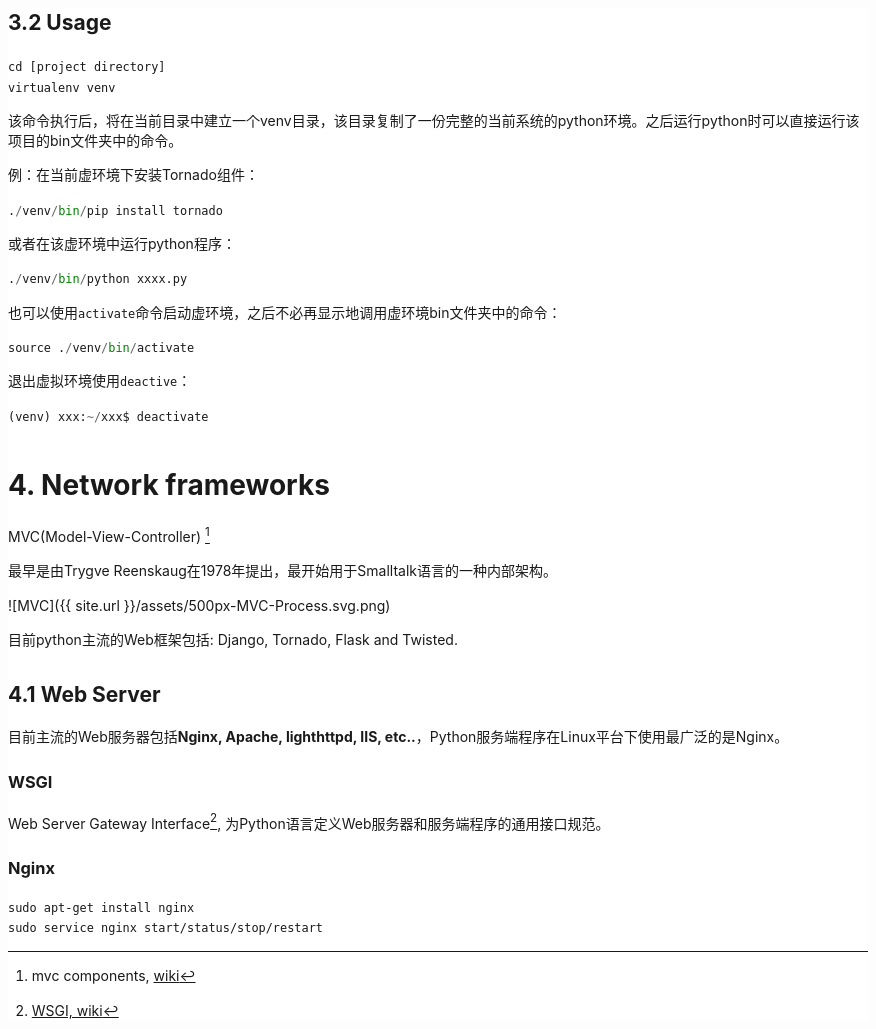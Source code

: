 ## 3.2 Usage 

```python
cd [project directory]
virtualenv venv
```

该命令执行后，将在当前目录中建立一个venv目录，该目录复制了一份完整的当前系统的python环境。之后运行python时可以直接运行该项目的bin文件夹中的命令。

例：在当前虚环境下安装Tornado组件：

```python
./venv/bin/pip install tornado
```

或者在该虚环境中运行python程序：

```python
./venv/bin/python xxxx.py
```

也可以使用`activate`命令启动虚环境，之后不必再显示地调用虚环境bin文件夹中的命令：

```python
source ./venv/bin/activate
```

退出虚拟环境使用`deactive`：

```python
(venv) xxx:~/xxx$ deactivate
```

#  4. Network frameworks

MVC(Model-View-Controller) [^1]

[^1]: mvc components, [wiki](https://en.wikipedia.org/wiki/Model%E2%80%93view%E2%80%93controller)

最早是由Trygve Reenskaug在1978年提出，最开始用于Smalltalk语言的一种内部架构。

![MVC]({{ site.url }}/assets/500px-MVC-Process.svg.png)

目前python主流的Web框架包括: Django, Tornado, Flask and Twisted.

## 4.1 Web Server

目前主流的Web服务器包括**Nginx, Apache, lighthttpd, IIS, etc..**，Python服务端程序在Linux平台下使用最广泛的是Nginx。

### WSGI

Web Server Gateway Interface[^2], 为Python语言定义Web服务器和服务端程序的通用接口规范。

[^2]: [WSGI, wiki](https://en.wikipedia.org/wiki/Web_Server_Gateway_Interface)

### Nginx

```shell
sudo apt-get install nginx
sudo service nginx start/status/stop/restart
```


[^3]: [ORM, Wiki](https://en.wikipedia.org/wiki/Object-relational_mapping)
[^4]: [peewee docs](http://docs.peewee-orm.com/en/latest/index.html)